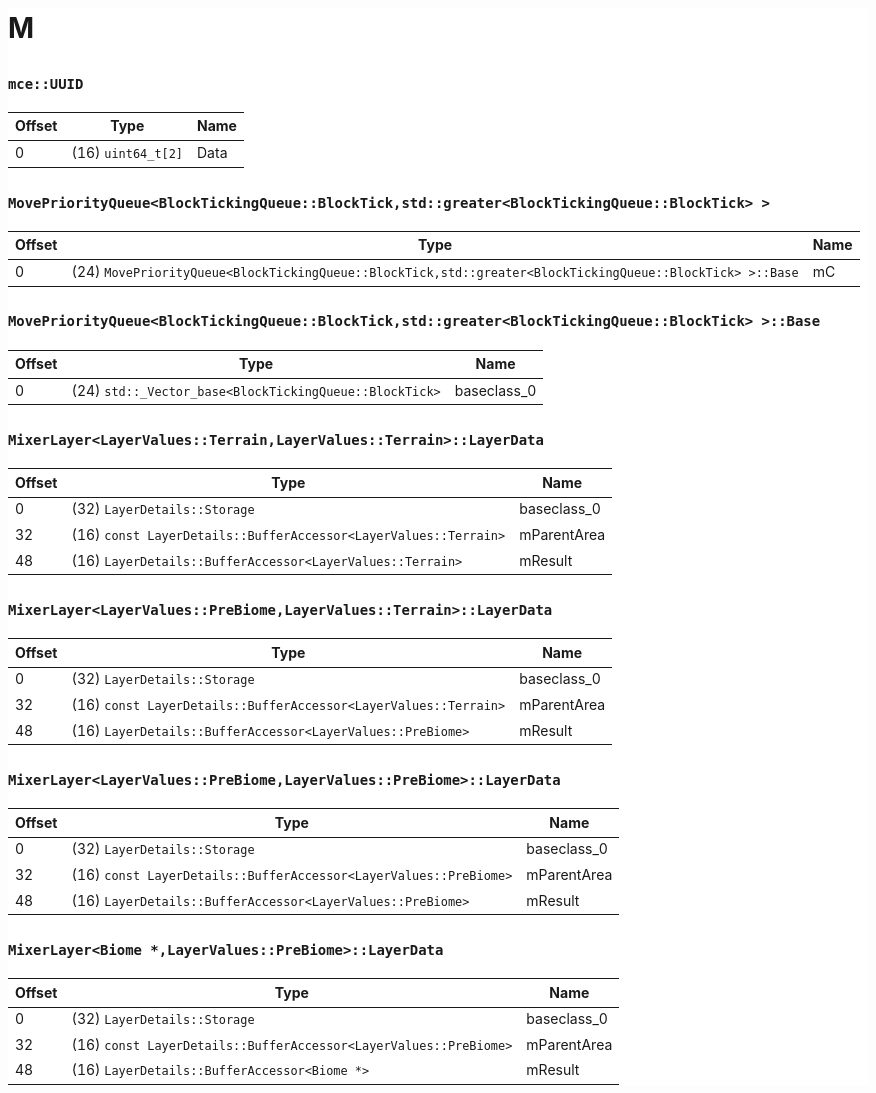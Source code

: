 # M
### `mce::UUID`
Offset | Type | Name
-|-|-
0 | (16) `uint64_t[2]` | Data


### `MovePriorityQueue<BlockTickingQueue::BlockTick,std::greater<BlockTickingQueue::BlockTick> >`
Offset | Type | Name
-|-|-
0 | (24) `MovePriorityQueue<BlockTickingQueue::BlockTick,std::greater<BlockTickingQueue::BlockTick> >::Base` | mC


### `MovePriorityQueue<BlockTickingQueue::BlockTick,std::greater<BlockTickingQueue::BlockTick> >::Base`
Offset | Type | Name
-|-|-
0 | (24) `std::_Vector_base<BlockTickingQueue::BlockTick>` | baseclass_0


### `MixerLayer<LayerValues::Terrain,LayerValues::Terrain>::LayerData`
Offset | Type | Name
-|-|-
0 | (32) `LayerDetails::Storage` | baseclass_0
32 | (16) `const LayerDetails::BufferAccessor<LayerValues::Terrain>` | mParentArea
48 | (16) `LayerDetails::BufferAccessor<LayerValues::Terrain>` | mResult


### `MixerLayer<LayerValues::PreBiome,LayerValues::Terrain>::LayerData`
Offset | Type | Name
-|-|-
0 | (32) `LayerDetails::Storage` | baseclass_0
32 | (16) `const LayerDetails::BufferAccessor<LayerValues::Terrain>` | mParentArea
48 | (16) `LayerDetails::BufferAccessor<LayerValues::PreBiome>` | mResult


### `MixerLayer<LayerValues::PreBiome,LayerValues::PreBiome>::LayerData`
Offset | Type | Name
-|-|-
0 | (32) `LayerDetails::Storage` | baseclass_0
32 | (16) `const LayerDetails::BufferAccessor<LayerValues::PreBiome>` | mParentArea
48 | (16) `LayerDetails::BufferAccessor<LayerValues::PreBiome>` | mResult


### `MixerLayer<Biome *,LayerValues::PreBiome>::LayerData`
Offset | Type | Name
-|-|-
0 | (32) `LayerDetails::Storage` | baseclass_0
32 | (16) `const LayerDetails::BufferAccessor<LayerValues::PreBiome>` | mParentArea
48 | (16) `LayerDetails::BufferAccessor<Biome *>` | mResult
